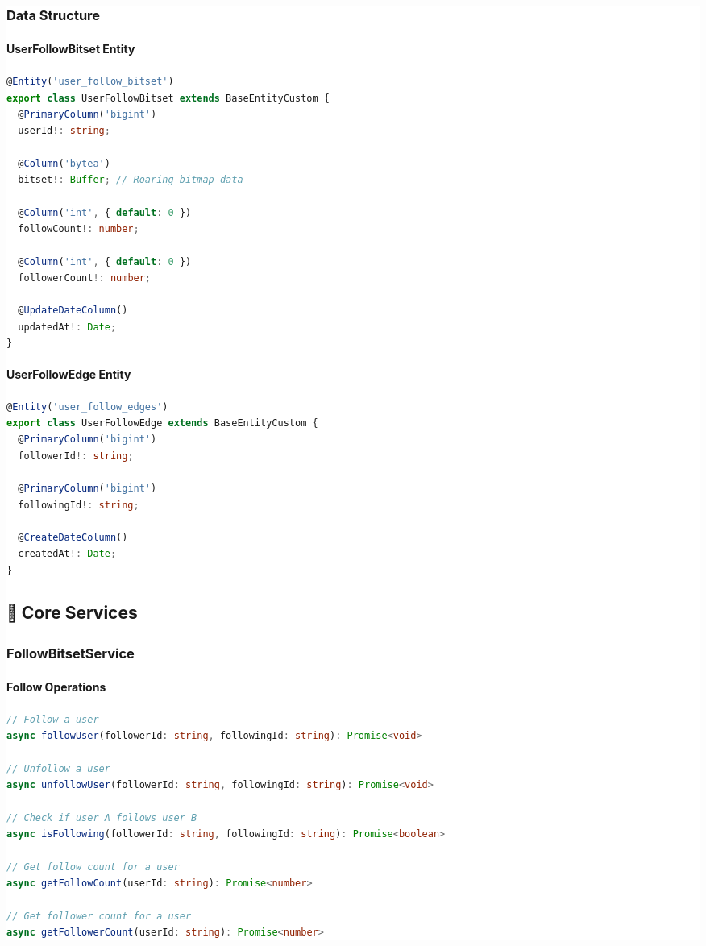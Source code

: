 ### **Data Structure**

#### **UserFollowBitset Entity**
```typescript
@Entity('user_follow_bitset')
export class UserFollowBitset extends BaseEntityCustom {
  @PrimaryColumn('bigint')
  userId!: string;

  @Column('bytea')
  bitset!: Buffer; // Roaring bitmap data

  @Column('int', { default: 0 })
  followCount!: number;

  @Column('int', { default: 0 })
  followerCount!: number;

  @UpdateDateColumn()
  updatedAt!: Date;
}
```

#### **UserFollowEdge Entity**
```typescript
@Entity('user_follow_edges')
export class UserFollowEdge extends BaseEntityCustom {
  @PrimaryColumn('bigint')
  followerId!: string;

  @PrimaryColumn('bigint')
  followingId!: string;

  @CreateDateColumn()
  createdAt!: Date;
}
```

## 🚀 Core Services

### **FollowBitsetService**

#### **Follow Operations**
```typescript
// Follow a user
async followUser(followerId: string, followingId: string): Promise<void>

// Unfollow a user
async unfollowUser(followerId: string, followingId: string): Promise<void>

// Check if user A follows user B
async isFollowing(followerId: string, followingId: string): Promise<boolean>

// Get follow count for a user
async getFollowCount(userId: string): Promise<number>

// Get follower count for a user
async getFollowerCount(userId: string): Promise<number>
```
